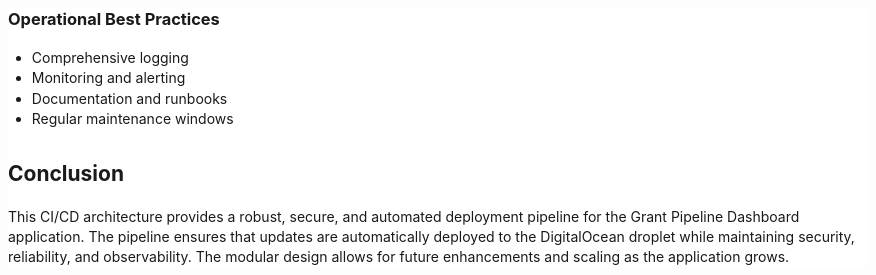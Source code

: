 ### Operational Best Practices
- Comprehensive logging
- Monitoring and alerting
- Documentation and runbooks
- Regular maintenance windows

## Conclusion
This CI/CD architecture provides a robust, secure, and automated deployment pipeline for the Grant Pipeline Dashboard application. The pipeline ensures that updates are automatically deployed to the DigitalOcean droplet while maintaining security, reliability, and observability. The modular design allows for future enhancements and scaling as the application grows.